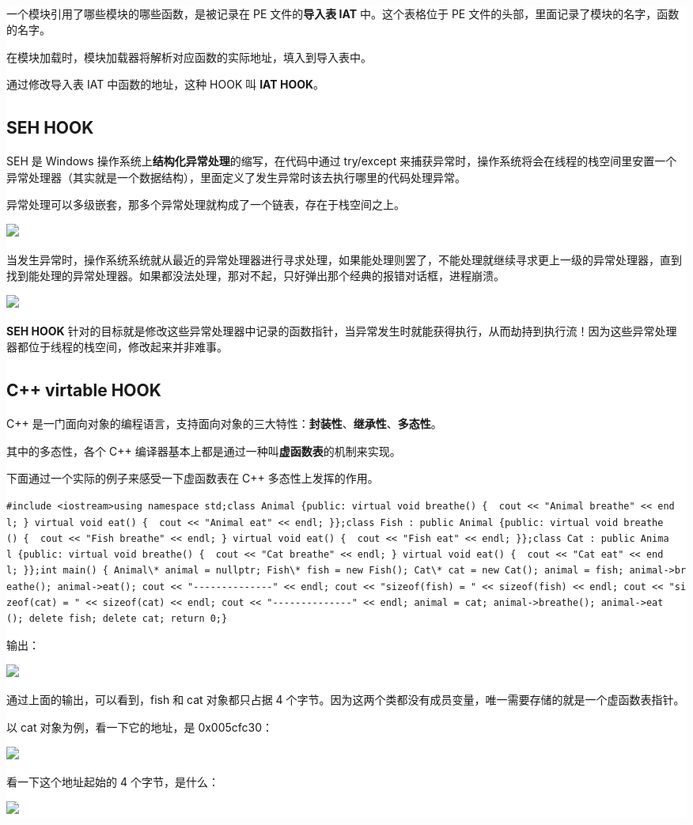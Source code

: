一个模块引用了哪些模块的哪些函数，是被记录在 PE 文件的**导入表 IAT** 中。这个表格位于 PE 文件的头部，里面记录了模块的名字，函数的名字。

在模块加载时，模块加载器将解析对应函数的实际地址，填入到导入表中。

通过修改导入表 IAT 中函数的地址，这种 HOOK 叫 **IAT HOOK**。

SEH HOOK
--------

SEH 是 Windows 操作系统上**结构化异常处理**的缩写，在代码中通过 try/except 来捕获异常时，操作系统将会在线程的栈空间里安置一个异常处理器（其实就是一个数据结构），里面定义了发生异常时该去执行哪里的代码处理异常。

异常处理可以多级嵌套，那多个异常处理就构成了一个链表，存在于栈空间之上。

![](https://mmbiz.qpic.cn/mmbiz_png/H1LuiaOqzMhdfjTIGNbo4B4tvY9XASZibLFp5xwibcezfapFUTI6zWgJo3o3XdDhI5ukOKMs2IDMs3HYVaKUHgeWg/640?wx_fmt=png)

当发生异常时，操作系统系统就从最近的异常处理器进行寻求处理，如果能处理则罢了，不能处理就继续寻求更上一级的异常处理器，直到找到能处理的异常处理器。如果都没法处理，那对不起，只好弹出那个经典的报错对话框，进程崩溃。

![](https://mmbiz.qpic.cn/mmbiz_png/H1LuiaOqzMhdfjTIGNbo4B4tvY9XASZibLaYSbRepInRCemqzwwYpDEPwLqPR4uzPvZhPwSwx5Yc3m0iaNg1lcEew/640?wx_fmt=png)

**SEH HOOK** 针对的目标就是修改这些异常处理器中记录的函数指针，当异常发生时就能获得执行，从而劫持到执行流！因为这些异常处理器都位于线程的栈空间，修改起来并非难事。

C++ virtable HOOK
-----------------

C++ 是一门面向对象的编程语言，支持面向对象的三大特性：**封装性**、**继承性**、**多态性**。

其中的多态性，各个 C++ 编译器基本上都是通过一种叫**虚函数表**的机制来实现。

下面通过一个实际的例子来感受一下虚函数表在 C++ 多态性上发挥的作用。

```
#include <iostream>using namespace std;class Animal {public: virtual void breathe() {  cout << "Animal breathe" << endl; } virtual void eat() {  cout << "Animal eat" << endl; }};class Fish : public Animal {public: virtual void breathe() {  cout << "Fish breathe" << endl; } virtual void eat() {  cout << "Fish eat" << endl; }};class Cat : public Animal {public: virtual void breathe() {  cout << "Cat breathe" << endl; } virtual void eat() {  cout << "Cat eat" << endl; }};int main() { Animal\* animal = nullptr; Fish\* fish = new Fish(); Cat\* cat = new Cat(); animal = fish; animal->breathe(); animal->eat(); cout << "--------------" << endl; cout << "sizeof(fish) = " << sizeof(fish) << endl; cout << "sizeof(cat) = " << sizeof(cat) << endl; cout << "--------------" << endl; animal = cat; animal->breathe(); animal->eat(); delete fish; delete cat; return 0;}
```

输出：

![](https://mmbiz.qpic.cn/mmbiz_png/H1LuiaOqzMhdfjTIGNbo4B4tvY9XASZibLiaQ6FfgZe2raU0p2XbV3x8wdf20M1a0A4ibJpIfLPib39vl19HLoz4uPg/640?wx_fmt=png)

通过上面的输出，可以看到，fish 和 cat 对象都只占据 4 个字节。因为这两个类都没有成员变量，唯一需要存储的就是一个虚函数表指针。

以 cat 对象为例，看一下它的地址，是 0x005cfc30：

![](https://mmbiz.qpic.cn/mmbiz_png/H1LuiaOqzMhdfjTIGNbo4B4tvY9XASZibLmLZ0B8WjFrp2bEqficib9hPPrwEScjF4tko8tKfebvclUtibLpDS2Lnow/640?wx_fmt=png)

看一下这个地址起始的 4 个字节，是什么：

![](https://mmbiz.qpic.cn/mmbiz_png/H1LuiaOqzMhdfjTIGNbo4B4tvY9XASZibLZjkdWk2zVvWvMShsWmICG2u4aqN4E0Kgg8Ih6SVJcuqhgm3nuNtGjg/640?wx_fmt=png)
